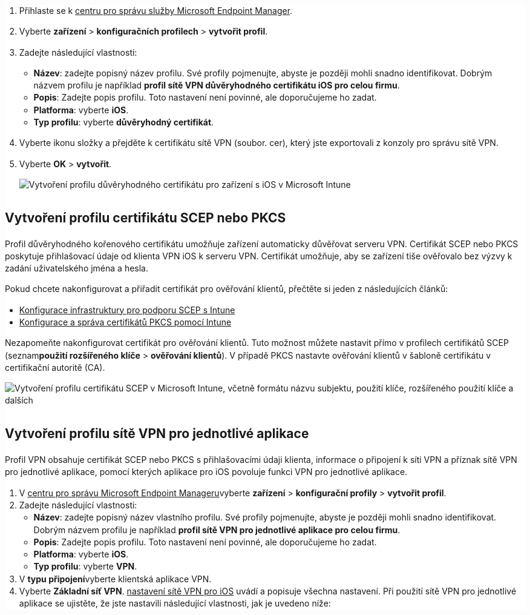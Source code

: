 1. Přihlaste se k [centru pro správu služby Microsoft Endpoint Manager](https://go.microsoft.com/fwlink/?linkid=2109431).
2. Vyberte **zařízení** > **konfiguračních profilech** > **vytvořit profil**.
3. Zadejte následující vlastnosti:
    - **Název**: zadejte popisný název profilu. Své profily pojmenujte, abyste je později mohli snadno identifikovat. Dobrým názvem profilu je například **profil sítě VPN důvěryhodného certifikátu iOS pro celou firmu**.
    - **Popis**: Zadejte popis profilu. Toto nastavení není povinné, ale doporučujeme ho zadat.
    - **Platforma**: vyberte **iOS**.
    - **Typ profilu**: vyberte **důvěryhodný certifikát**.
4. Vyberte ikonu složky a přejděte k certifikátu sítě VPN (soubor. cer), který jste exportovali z konzoly pro správu sítě VPN. 
5. Vyberte **OK** > **vytvořit**.

    ![Vytvoření profilu důvěryhodného certifikátu pro zařízení s iOS v Microsoft Intune](./media/vpn-setting-configure-per-app/vpn-per-app-create-trusted-cert.png)

## <a name="create-a-scep-or-pkcs-certificate-profile"></a>Vytvoření profilu certifikátu SCEP nebo PKCS

Profil důvěryhodného kořenového certifikátu umožňuje zařízení automaticky důvěřovat serveru VPN. Certifikát SCEP nebo PKCS poskytuje přihlašovací údaje od klienta VPN iOS k serveru VPN. Certifikát umožňuje, aby se zařízení tiše ověřovalo bez výzvy k zadání uživatelského jména a hesla. 

Pokud chcete nakonfigurovat a přiřadit certifikát pro ověřování klientů, přečtěte si jeden z následujících článků:

- [Konfigurace infrastruktury pro podporu SCEP s Intune](../protect/certificates-scep-configure.md)
- [Konfigurace a správa certifikátů PKCS pomocí Intune](../protect/certficates-pfx-configure.md)

Nezapomeňte nakonfigurovat certifikát pro ověřování klientů. Tuto možnost můžete nastavit přímo v profilech certifikátů SCEP (seznam**použití rozšířeného klíče** > **ověřování klientů**). V případě PKCS nastavte ověřování klientů v šabloně certifikátu v certifikační autoritě (CA).

![Vytvoření profilu certifikátu SCEP v Microsoft Intune, včetně formátu názvu subjektu, použití klíče, rozšířeného použití klíče a dalších](./media/vpn-setting-configure-per-app/vpn-per-app-create-scep-cert.png)

## <a name="create-a-per-app-vpn-profile"></a>Vytvoření profilu sítě VPN pro jednotlivé aplikace

Profil VPN obsahuje certifikát SCEP nebo PKCS s přihlašovacími údaji klienta, informace o připojení k síti VPN a příznak sítě VPN pro jednotlivé aplikace, pomocí kterých aplikace pro iOS povoluje funkci VPN pro jednotlivé aplikace.

1. V [centru pro správu Microsoft Endpoint Manageru](https://go.microsoft.com/fwlink/?linkid=2109431)vyberte **zařízení** > **konfigurační profily** > **vytvořit profil**.
2. Zadejte následující vlastnosti:
    - **Název**: zadejte popisný název vlastního profilu. Své profily pojmenujte, abyste je později mohli snadno identifikovat. Dobrým názvem profilu je například **profil sítě VPN pro jednotlivé aplikace pro celou firmu**.
    - **Popis**: Zadejte popis profilu. Toto nastavení není povinné, ale doporučujeme ho zadat.
    - **Platforma**: vyberte **iOS**.
    - **Typ profilu**: vyberte **VPN**.
3. V **typu připojení**vyberte klientská aplikace VPN.
4. Vyberte **Základní síť VPN**. [nastavení sítě VPN pro iOS](vpn-settings-ios.md) uvádí a popisuje všechna nastavení. Při použití sítě VPN pro jednotlivé aplikace se ujistěte, že jste nastavili následující vlastnosti, jak je uvedeno níže:
